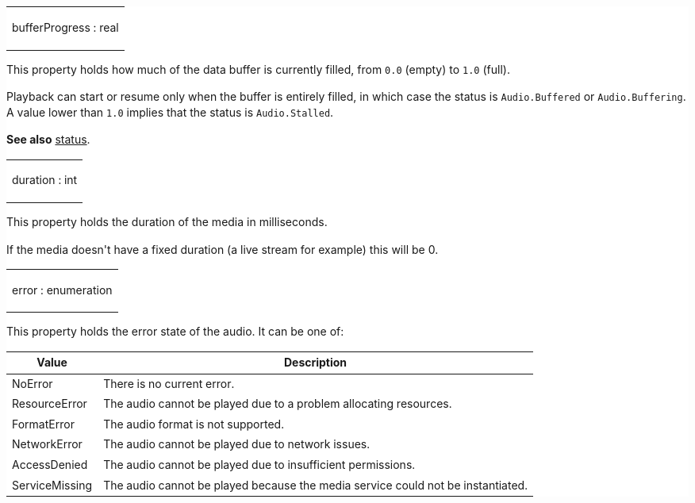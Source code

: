 <table>
<colgroup>
<col width="100%" />
</colgroup>
<tbody>
<tr class="odd">
<td><p><span id="bufferProgress-prop"></span><span class="name">bufferProgress</span> : <span class="type">real</span></p></td>
</tr>
</tbody>
</table>

This property holds how much of the data buffer is currently filled, from `0.0` (empty) to `1.0` (full).

Playback can start or resume only when the buffer is entirely filled, in which case the status is `Audio.Buffered` or `Audio.Buffering`. A value lower than `1.0` implies that the status is `Audio.Stalled`.

**See also** [status](#status-prop).

<table>
<colgroup>
<col width="100%" />
</colgroup>
<tbody>
<tr class="odd">
<td><p><span id="duration-prop"></span><span class="name">duration</span> : <span class="type">int</span></p></td>
</tr>
</tbody>
</table>

This property holds the duration of the media in milliseconds.

If the media doesn't have a fixed duration (a live stream for example) this will be 0.

<table>
<colgroup>
<col width="100%" />
</colgroup>
<tbody>
<tr class="odd">
<td><p><span id="error-prop"></span><span class="name">error</span> : <span class="type">enumeration</span></p></td>
</tr>
</tbody>
</table>

This property holds the error state of the audio. It can be one of:

| Value          | Description                                                                     |
|----------------|---------------------------------------------------------------------------------|
| NoError        | There is no current error.                                                      |
| ResourceError  | The audio cannot be played due to a problem allocating resources.               |
| FormatError    | The audio format is not supported.                                              |
| NetworkError   | The audio cannot be played due to network issues.                               |
| AccessDenied   | The audio cannot be played due to insufficient permissions.                     |
| ServiceMissing | The audio cannot be played because the media service could not be instantiated. |
